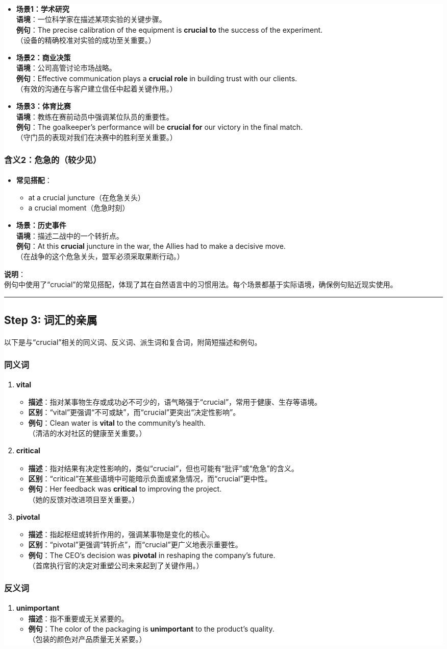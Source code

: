 - **场景1：学术研究**  
  **语境**：一位科学家在描述某项实验的关键步骤。  
  **例句**：The precise calibration of the equipment is **crucial to** the success of the experiment.  
  （设备的精确校准对实验的成功至关重要。）  

- **场景2：商业决策**  
  **语境**：公司高管讨论市场战略。  
  **例句**：Effective communication plays a **crucial role** in building trust with our clients.  
  （有效的沟通在与客户建立信任中起着关键作用。）  

- **场景3：体育比赛**  
  **语境**：教练在赛前动员中强调某位队员的重要性。  
  **例句**：The goalkeeper’s performance will be **crucial for** our victory in the final match.  
  （守门员的表现对我们在决赛中的胜利至关重要。）  

### 含义2：危急的（较少见）
- **常见搭配**：  
  - at a crucial juncture（在危急关头）  
  - a crucial moment（危急时刻）  

- **场景：历史事件**  
  **语境**：描述二战中的一个转折点。  
  **例句**：At this **crucial** juncture in the war, the Allies had to make a decisive move.  
  （在战争的这个危急关头，盟军必须采取果断行动。）  

**说明**：  
例句中使用了“crucial”的常见搭配，体现了其在自然语言中的习惯用法。每个场景都基于实际语境，确保例句贴近现实使用。

---

## Step 3: 词汇的亲属

以下是与“crucial”相关的同义词、反义词、派生词和复合词，附简短描述和例句。

### 同义词
1. **vital**  
   - **描述**：指对某事物生存或成功必不可少的，语气略强于“crucial”，常用于健康、生存等语境。  
   - **区别**：“vital”更强调“不可或缺”，而“crucial”更突出“决定性影响”。  
   - **例句**：Clean water is **vital** to the community’s health.  
     （清洁的水对社区的健康至关重要。）  

2. **critical**  
   - **描述**：指对结果有决定性影响的，类似“crucial”，但也可能有“批评”或“危急”的含义。  
   - **区别**：“critical”在某些语境中可能暗示负面或紧急情况，而“crucial”更中性。  
   - **例句**：Her feedback was **critical** to improving the project.  
     （她的反馈对改进项目至关重要。）  

3. **pivotal**  
   - **描述**：指起枢纽或转折作用的，强调某事物是变化的核心。  
   - **区别**：“pivotal”更强调“转折点”，而“crucial”更广义地表示重要性。  
   - **例句**：The CEO’s decision was **pivotal** in reshaping the company’s future.  
     （首席执行官的决定对重塑公司未来起到了关键作用。）  

### 反义词
1. **unimportant**  
   - **描述**：指不重要或无关紧要的。  
   - **例句**：The color of the packaging is **unimportant** to the product’s quality.  
     （包装的颜色对产品质量无关紧要。）  

